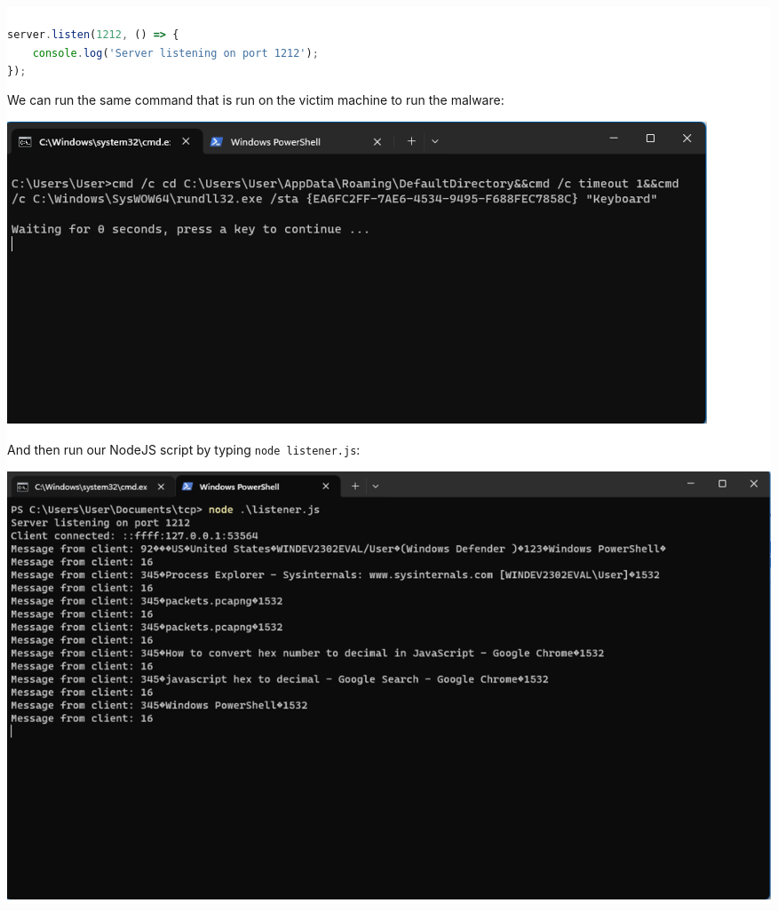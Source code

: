 ```javascript

server.listen(1212, () => {
	console.log('Server listening on port 1212');
});
```

We can run the same command that is run on the victim machine to run the malware:

![Victim machine command](./assets/c2-initiation.png)

And then run our NodeJS script by typing `node listener.js`:

![C2 messages received](./assets/c2-receive.png)
